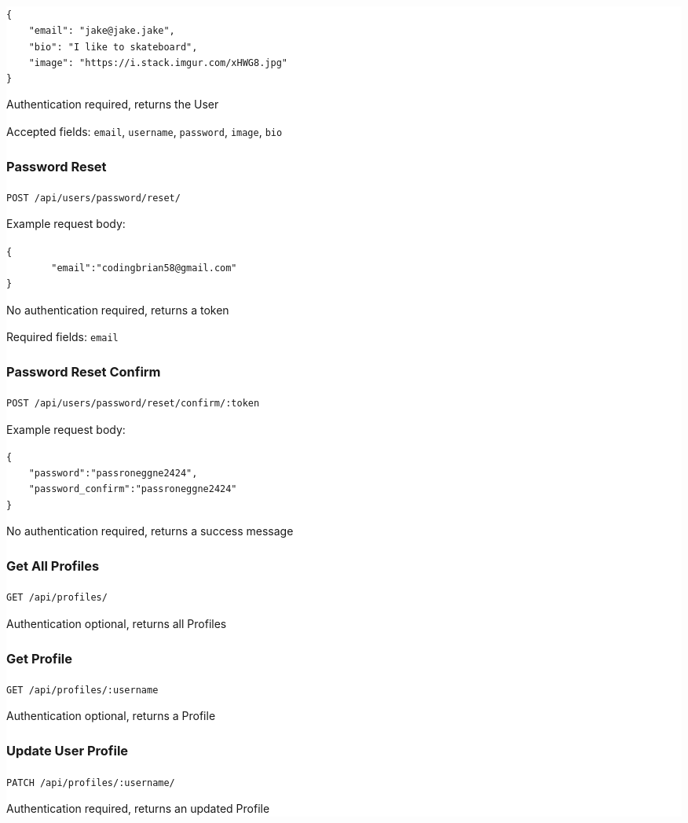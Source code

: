 ```source-json
{
    "email": "jake@jake.jake",
    "bio": "I like to skateboard",
    "image": "https://i.stack.imgur.com/xHWG8.jpg"
}
```

Authentication required, returns the User

Accepted fields: `email`, `username`, `password`, `image`, `bio`

### Password Reset
`POST /api/users/password/reset/`

Example request body:

```source-json
{
		"email":"codingbrian58@gmail.com"
}
```

No authentication required, returns a token

Required fields: `email`

### Password Reset Confirm
`POST /api/users/password/reset/confirm/:token`

Example request body:

```source-json
{
	"password":"passroneggne2424",
	"password_confirm":"passroneggne2424"
}
```

No authentication required, returns a success message

### Get All Profiles

`GET /api/profiles/`

Authentication optional, returns all Profiles

### Get Profile

`GET /api/profiles/:username`

Authentication optional, returns a Profile

### Update User Profile

`PATCH /api/profiles/:username/`

Authentication required, returns an updated Profile
